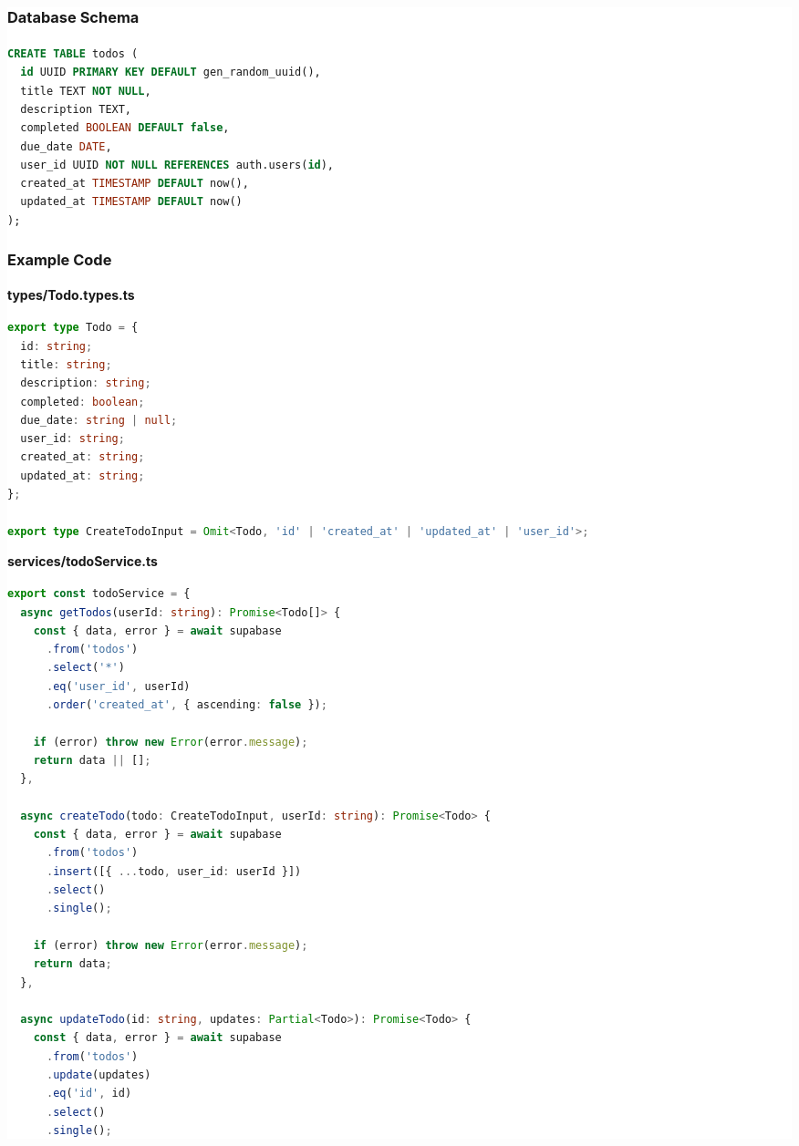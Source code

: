 ### Database Schema

```sql
CREATE TABLE todos (
  id UUID PRIMARY KEY DEFAULT gen_random_uuid(),
  title TEXT NOT NULL,
  description TEXT,
  completed BOOLEAN DEFAULT false,
  due_date DATE,
  user_id UUID NOT NULL REFERENCES auth.users(id),
  created_at TIMESTAMP DEFAULT now(),
  updated_at TIMESTAMP DEFAULT now()
);
```

### Example Code

**types/Todo.types.ts**
```typescript
export type Todo = {
  id: string;
  title: string;
  description: string;
  completed: boolean;
  due_date: string | null;
  user_id: string;
  created_at: string;
  updated_at: string;
};

export type CreateTodoInput = Omit<Todo, 'id' | 'created_at' | 'updated_at' | 'user_id'>;
```

**services/todoService.ts**
```typescript
export const todoService = {
  async getTodos(userId: string): Promise<Todo[]> {
    const { data, error } = await supabase
      .from('todos')
      .select('*')
      .eq('user_id', userId)
      .order('created_at', { ascending: false });
    
    if (error) throw new Error(error.message);
    return data || [];
  },

  async createTodo(todo: CreateTodoInput, userId: string): Promise<Todo> {
    const { data, error } = await supabase
      .from('todos')
      .insert([{ ...todo, user_id: userId }])
      .select()
      .single();
    
    if (error) throw new Error(error.message);
    return data;
  },

  async updateTodo(id: string, updates: Partial<Todo>): Promise<Todo> {
    const { data, error } = await supabase
      .from('todos')
      .update(updates)
      .eq('id', id)
      .select()
      .single();
```